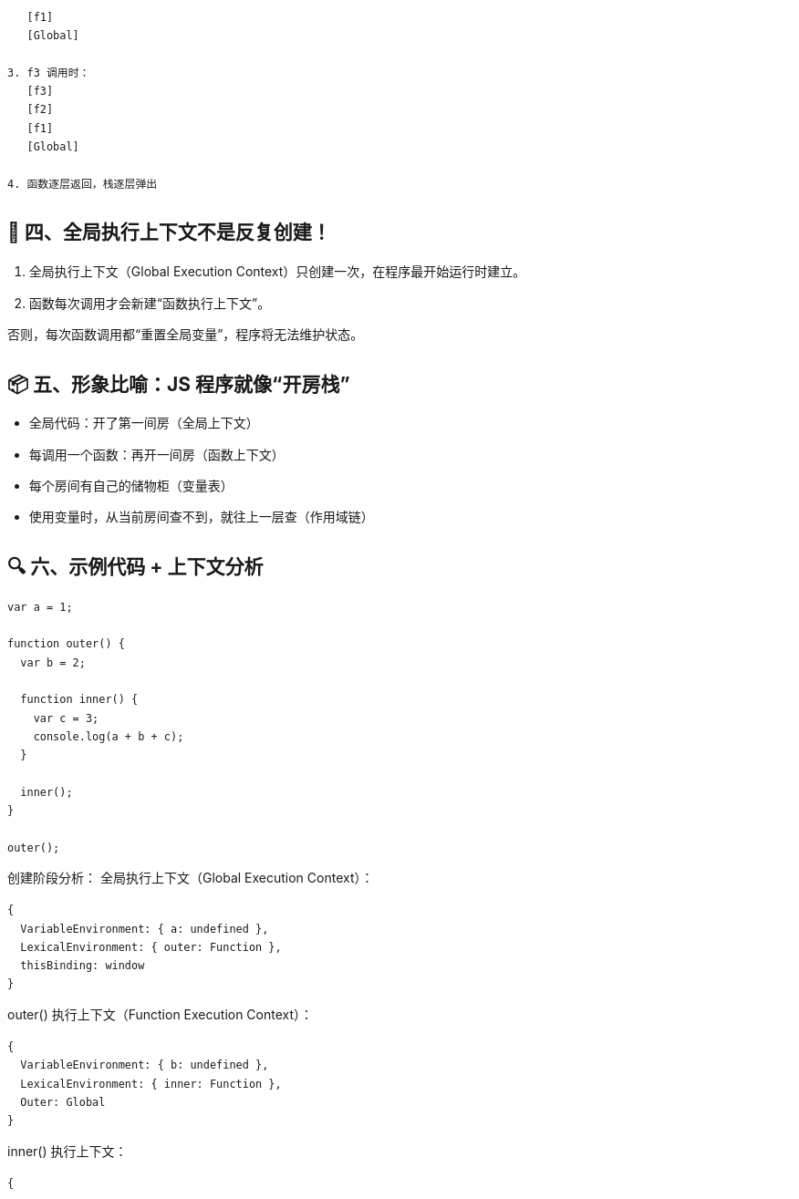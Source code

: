 ```
   [f1]
   [Global]

3. f3 调用时：
   [f3]
   [f2]
   [f1]
   [Global]

4. 函数逐层返回，栈逐层弹出
```
## 🧪 四、全局执行上下文不是反复创建！
1. 全局执行上下文（Global Execution Context）只创建一次，在程序最开始运行时建立。

2. 函数每次调用才会新建“函数执行上下文”。

否则，每次函数调用都“重置全局变量”，程序将无法维护状态。

## 📦 五、形象比喻：JS 程序就像“开房栈”
- 全局代码：开了第一间房（全局上下文）

- 每调用一个函数：再开一间房（函数上下文）

- 每个房间有自己的储物柜（变量表）

- 使用变量时，从当前房间查不到，就往上一层查（作用域链）

## 🔍 六、示例代码 + 上下文分析
```
var a = 1;

function outer() {
  var b = 2;

  function inner() {
    var c = 3;
    console.log(a + b + c);
  }

  inner();
}

outer();
```
创建阶段分析：
全局执行上下文（Global Execution Context）：
``` 
{
  VariableEnvironment: { a: undefined },
  LexicalEnvironment: { outer: Function },
  thisBinding: window
}
```
outer() 执行上下文（Function Execution Context）：
```
{
  VariableEnvironment: { b: undefined },
  LexicalEnvironment: { inner: Function },
  Outer: Global
}
```
inner() 执行上下文：
```
{
```